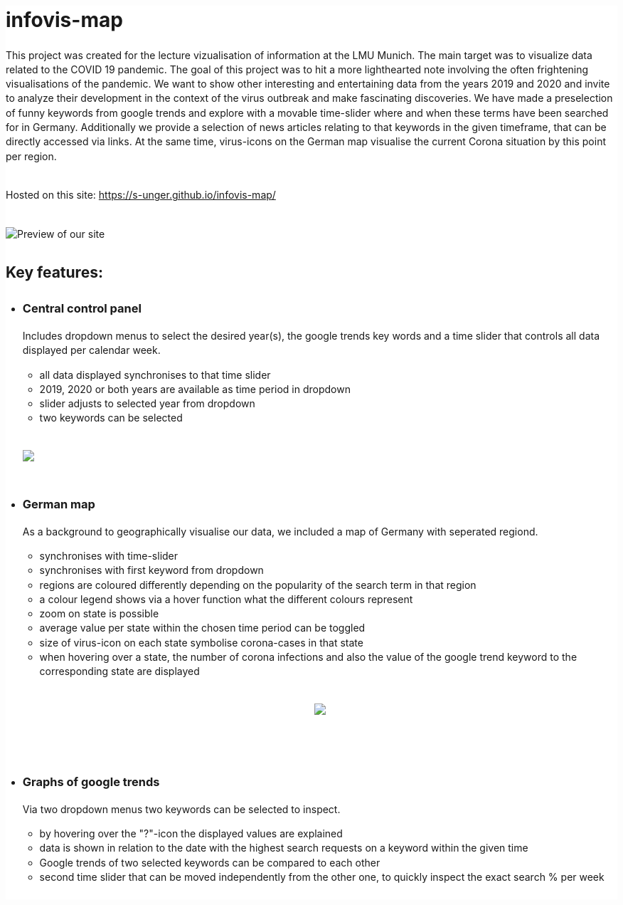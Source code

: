 # infovis-map
This project was created for the lecture vizualisation of information at the LMU Munich. The main target was to visualize data related to the COVID 19 pandemic.
The goal of this project was to hit a more lighthearted note involving the often frightening visualisations of the pandemic. We want to show other interesting and entertaining data from the years 2019 and 2020 and invite to analyze their development in the context of the virus outbreak and make fascinating discoveries.
We have made a preselection of funny keywords from google trends and explore with a movable time-slider where and when these terms have been searched for in Germany. Additionally we provide a selection of news articles relating to that keywords in the given timeframe, that can be directly accessed via links. At the same time, virus-icons on the German map visualise the current Corona situation by this point per region. <br/><br/>


Hosted on this site: https://s-unger.github.io/infovis-map/ <br/><br/>

![Preview of our site](/img/preview_new.png)<br/>

## Key features:
* ### Central control panel
  Includes dropdown menus to select the desired year(s), the google trends key words and a time slider that controls all data displayed per calendar week.
  * all data displayed synchronises to that time slider
  * 2019, 2020 or both years are available as time period in dropdown
  * slider adjusts to selected year from dropdown
  * two keywords can be selected <br/><br/>
  
  <img src="/img/kontrollleiste.png" width="100%"> <br/><br/>

* ### German map
  As a background to geographically visualise our data, we included a map of Germany with seperated regiond. 
  * synchronises with time-slider
  * synchronises with first keyword from dropdown
  * regions are coloured differently depending on the popularity of the search term in that region
  * a colour legend shows via a hover function what the different colours represent
  * zoom on state is possible
  * average value per state within the chosen time period can be toggled
  * size of virus-icon on each state symbolise corona-cases in that state 
  * when hovering over a state, the number of corona infections and also the value of the google trend keyword to the corresponding state are displayed <br/><br/>
  
  <p align="center">
    <img src="/img/map_new.png" width="70%">
  </p> <br/><br/>
  
* ### Graphs of google trends
  Via two dropdown menus two keywords can be selected to inspect.
  * by hovering over the "?"-icon the displayed values are explained
  * data is shown in relation to the date with the highest search requests on a keyword within the given time
  * Google trends of two selected keywords can be compared to each other
  * second time slider that can be moved independently from the other one, to quickly inspect the exact search % per week <br/><br/>
  